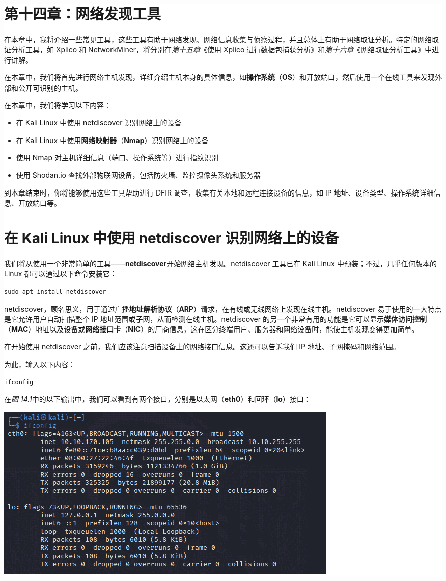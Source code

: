 # 第十四章：网络发现工具

在本章中，我将介绍一些常见工具，这些工具有助于网络发现、网络信息收集与侦察过程，并且总体上有助于网络取证分析。特定的网络取证分析工具，如 Xplico 和 NetworkMiner，将分别在*第十五章*《使用 Xplico 进行数据包捕获分析》和*第十六章*《网络取证分析工具》中进行讲解。

在本章中，我们将首先进行网络主机发现，详细介绍主机本身的具体信息，如**操作系统**（**OS**）和开放端口，然后使用一个在线工具来发现外部和公开可识别的主机。

在本章中，我们将学习以下内容：

+   在 Kali Linux 中使用 netdiscover 识别网络上的设备

+   在 Kali Linux 中使用**网络映射器**（**Nmap**）识别网络上的设备

+   使用 Nmap 对主机详细信息（端口、操作系统等）进行指纹识别

+   使用 Shodan.io 查找外部物联网设备，包括防火墙、监控摄像头系统和服务器

到本章结束时，你将能够使用这些工具帮助进行 DFIR 调查，收集有关本地和远程连接设备的信息，如 IP 地址、设备类型、操作系统详细信息、开放端口等。

# 在 Kali Linux 中使用 netdiscover 识别网络上的设备

我们将从使用一个非常简单的工具——**netdiscover**开始网络主机发现。netdiscover 工具已在 Kali Linux 中预装；不过，几乎任何版本的 Linux 都可以通过以下命令安装它：

```
sudo apt install netdiscover
```

netdiscover，顾名思义，用于通过广播**地址解析协议**（**ARP**）请求，在有线或无线网络上发现在线主机。netdiscover 易于使用的一大特点是它允许用户自动扫描整个 IP 地址范围或子网，从而检测在线主机。netdiscover 的另一个非常有用的功能是它可以显示**媒体访问控制**（**MAC**）地址以及设备或**网络接口卡**（**NIC**）的厂商信息，这在区分终端用户、服务器和网络设备时，能使主机发现变得更加简单。

在开始使用 netdiscover 之前，我们应该注意扫描设备上的网络接口信息。这还可以告诉我们 IP 地址、子网掩码和网络范围。

为此，输入以下内容：

```
ifconfig
```

在*图 14.1*中的以下输出中，我们可以看到有两个接口，分别是以太网（**eth0**）和回环（**lo**）接口：

![图 14.1 – ifconfig 命令输出](img/Figure_14.01_B19441.jpg)
